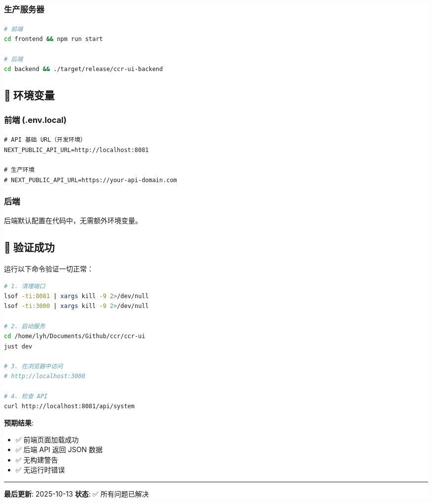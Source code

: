 ### 生产服务器

```bash
# 前端
cd frontend && npm run start

# 后端
cd backend && ./target/release/ccr-ui-backend
```

## 📝 环境变量

### 前端 (.env.local)

```env
# API 基础 URL（开发环境）
NEXT_PUBLIC_API_URL=http://localhost:8081

# 生产环境
# NEXT_PUBLIC_API_URL=https://your-api-domain.com
```

### 后端

后端默认配置在代码中，无需额外环境变量。

## 🎉 验证成功

运行以下命令验证一切正常：

```bash
# 1. 清理端口
lsof -ti:8081 | xargs kill -9 2>/dev/null
lsof -ti:3000 | xargs kill -9 2>/dev/null

# 2. 启动服务
cd /home/lyh/Documents/Github/ccr/ccr-ui
just dev

# 3. 在浏览器中访问
# http://localhost:3000

# 4. 检查 API
curl http://localhost:8081/api/system
```

**预期结果**:
- ✅ 前端页面加载成功
- ✅ 后端 API 返回 JSON 数据
- ✅ 无构建警告
- ✅ 无运行时错误

---

**最后更新**: 2025-10-13
**状态**: ✅ 所有问题已解决

